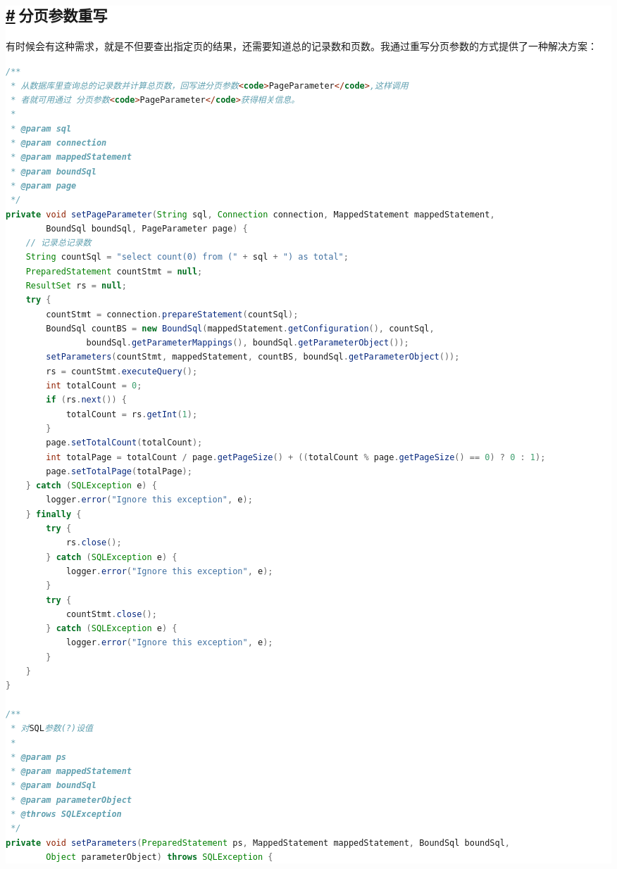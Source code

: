 ## [#](#分页参数重写) 分页参数重写

有时候会有这种需求，就是不但要查出指定页的结果，还需要知道总的记录数和页数。我通过重写分页参数的方式提供了一种解决方案：

```java
/** 
 * 从数据库里查询总的记录数并计算总页数，回写进分页参数<code>PageParameter</code>,这样调用  
 * 者就可用通过 分页参数<code>PageParameter</code>获得相关信息。 
 *  
 * @param sql 
 * @param connection 
 * @param mappedStatement 
 * @param boundSql 
 * @param page 
 */  
private void setPageParameter(String sql, Connection connection, MappedStatement mappedStatement,  
        BoundSql boundSql, PageParameter page) {  
    // 记录总记录数  
    String countSql = "select count(0) from (" + sql + ") as total";  
    PreparedStatement countStmt = null;  
    ResultSet rs = null;  
    try {  
        countStmt = connection.prepareStatement(countSql);  
        BoundSql countBS = new BoundSql(mappedStatement.getConfiguration(), countSql,  
                boundSql.getParameterMappings(), boundSql.getParameterObject());  
        setParameters(countStmt, mappedStatement, countBS, boundSql.getParameterObject());  
        rs = countStmt.executeQuery();  
        int totalCount = 0;  
        if (rs.next()) {  
            totalCount = rs.getInt(1);  
        }  
        page.setTotalCount(totalCount);  
        int totalPage = totalCount / page.getPageSize() + ((totalCount % page.getPageSize() == 0) ? 0 : 1);  
        page.setTotalPage(totalPage);  
    } catch (SQLException e) {  
        logger.error("Ignore this exception", e);  
    } finally {  
        try {  
            rs.close();  
        } catch (SQLException e) {  
            logger.error("Ignore this exception", e);  
        }  
        try {  
            countStmt.close();  
        } catch (SQLException e) {  
            logger.error("Ignore this exception", e);  
        }  
    }  
}  
  
/** 
 * 对SQL参数(?)设值 
 *  
 * @param ps 
 * @param mappedStatement 
 * @param boundSql 
 * @param parameterObject 
 * @throws SQLException 
 */  
private void setParameters(PreparedStatement ps, MappedStatement mappedStatement, BoundSql boundSql,  
        Object parameterObject) throws SQLException {  
```